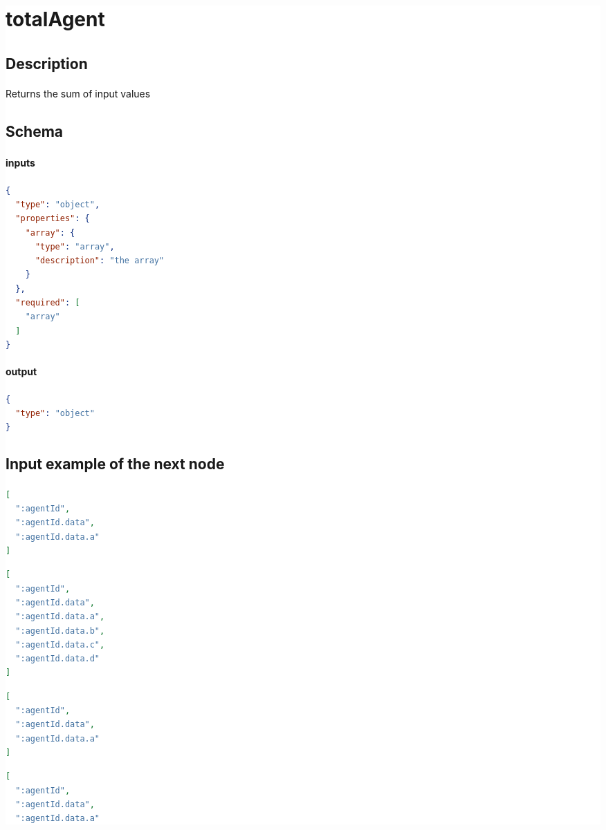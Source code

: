 # totalAgent

## Description

Returns the sum of input values

## Schema

#### inputs

```json
{
  "type": "object",
  "properties": {
    "array": {
      "type": "array",
      "description": "the array"
    }
  },
  "required": [
    "array"
  ]
}
```

#### output

```json
{
  "type": "object"
}
```

## Input example of the next node

```json
[
  ":agentId",
  ":agentId.data",
  ":agentId.data.a"
]
```
```json
[
  ":agentId",
  ":agentId.data",
  ":agentId.data.a",
  ":agentId.data.b",
  ":agentId.data.c",
  ":agentId.data.d"
]
```
```json
[
  ":agentId",
  ":agentId.data",
  ":agentId.data.a"
]
```
```json
[
  ":agentId",
  ":agentId.data",
  ":agentId.data.a"
```